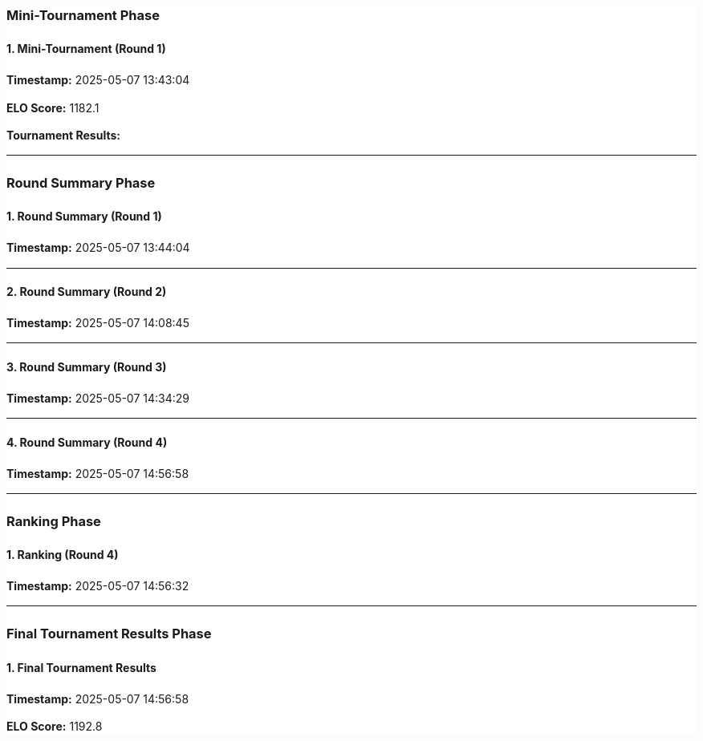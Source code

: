 ### Mini-Tournament Phase

#### 1. Mini-Tournament (Round 1)
**Timestamp:** 2025-05-07 13:43:04

**ELO Score:** 1182.1

**Tournament Results:**



---

### Round Summary Phase

#### 1. Round Summary (Round 1)
**Timestamp:** 2025-05-07 13:44:04



---

#### 2. Round Summary (Round 2)
**Timestamp:** 2025-05-07 14:08:45



---

#### 3. Round Summary (Round 3)
**Timestamp:** 2025-05-07 14:34:29



---

#### 4. Round Summary (Round 4)
**Timestamp:** 2025-05-07 14:56:58



---

### Ranking Phase

#### 1. Ranking (Round 4)
**Timestamp:** 2025-05-07 14:56:32



---

### Final Tournament Results Phase

#### 1. Final Tournament Results
**Timestamp:** 2025-05-07 14:56:58

**ELO Score:** 1192.8
